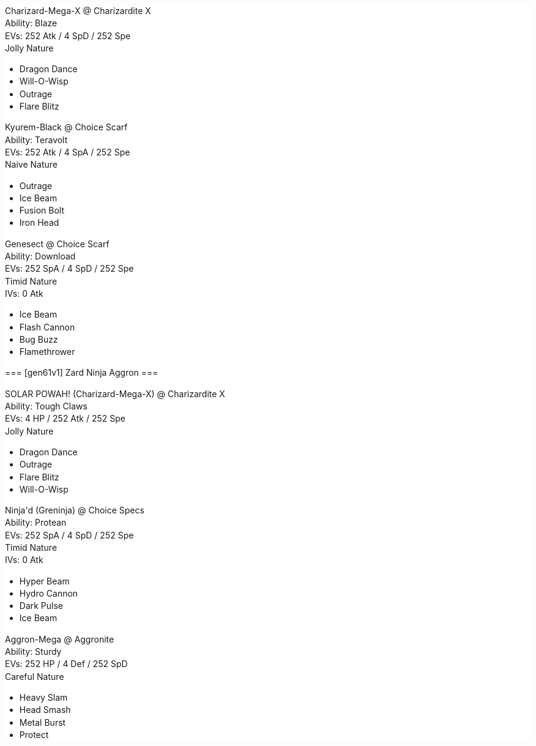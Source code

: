 Charizard-Mega-X @ Charizardite X  
Ability: Blaze  
EVs: 252 Atk / 4 SpD / 252 Spe  
Jolly Nature  
- Dragon Dance  
- Will-O-Wisp  
- Outrage  
- Flare Blitz  

Kyurem-Black @ Choice Scarf  
Ability: Teravolt  
EVs: 252 Atk / 4 SpA / 252 Spe  
Naive Nature  
- Outrage  
- Ice Beam  
- Fusion Bolt  
- Iron Head  

Genesect @ Choice Scarf  
Ability: Download  
EVs: 252 SpA / 4 SpD / 252 Spe  
Timid Nature  
IVs: 0 Atk  
- Ice Beam  
- Flash Cannon  
- Bug Buzz  
- Flamethrower  


=== [gen61v1] Zard Ninja Aggron ===

SOLAR POWAH! (Charizard-Mega-X) @ Charizardite X  
Ability: Tough Claws  
EVs: 4 HP / 252 Atk / 252 Spe  
Jolly Nature  
- Dragon Dance  
- Outrage  
- Flare Blitz  
- Will-O-Wisp  

Ninja'd (Greninja) @ Choice Specs  
Ability: Protean  
EVs: 252 SpA / 4 SpD / 252 Spe  
Timid Nature  
IVs: 0 Atk  
- Hyper Beam  
- Hydro Cannon  
- Dark Pulse  
- Ice Beam  

Aggron-Mega @ Aggronite  
Ability: Sturdy  
EVs: 252 HP / 4 Def / 252 SpD  
Careful Nature  
- Heavy Slam  
- Head Smash  
- Metal Burst  
- Protect  
